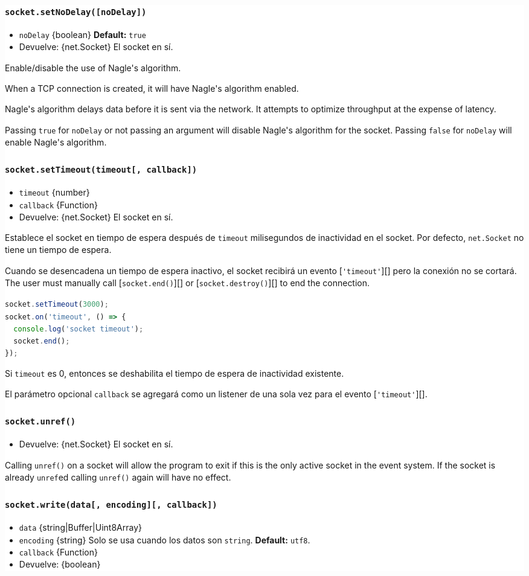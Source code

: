 ### `socket.setNoDelay([noDelay])`


* `noDelay` {boolean} **Default:** `true`
* Devuelve: {net.Socket} El socket en sí.

Enable/disable the use of Nagle's algorithm.

When a TCP connection is created, it will have Nagle's algorithm enabled.

Nagle's algorithm delays data before it is sent via the network. It attempts to optimize throughput at the expense of latency.

Passing `true` for `noDelay` or not passing an argument will disable Nagle's algorithm for the socket. Passing `false` for `noDelay` will enable Nagle's algorithm.

### `socket.setTimeout(timeout[, callback])`


* `timeout` {number}
* `callback` {Function}
* Devuelve: {net.Socket} El socket en sí.

Establece el socket en tiempo de espera después de `timeout` milisegundos de inactividad en el socket. Por defecto, `net.Socket` no tiene un tiempo de espera.

Cuando se desencadena un tiempo de espera inactivo, el socket recibirá un evento [`'timeout'`][] pero la conexión no se cortará. The user must manually call [`socket.end()`][] or [`socket.destroy()`][] to end the connection.

```js
socket.setTimeout(3000);
socket.on('timeout', () => {
  console.log('socket timeout');
  socket.end();
});
```

Si `timeout` es 0, entonces se deshabilita el tiempo de espera de inactividad existente.

El parámetro opcional `callback` se agregará como un listener de una sola vez para el evento [`'timeout'`][].

### `socket.unref()`


* Devuelve: {net.Socket} El socket en sí.

Calling `unref()` on a socket will allow the program to exit if this is the only active socket in the event system. If the socket is already `unref`ed calling `unref()` again will have no effect.

### `socket.write(data[, encoding][, callback])`


* `data` {string|Buffer|Uint8Array}
* `encoding` {string} Solo se usa cuando los datos son `string`. **Default:** `utf8`.
* `callback` {Function}
* Devuelve: {boolean}
